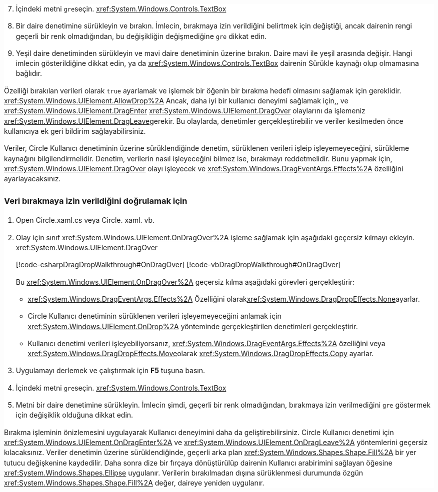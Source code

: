 7. İçindeki metni `gre`seçin. <xref:System.Windows.Controls.TextBox>

8. Bir daire denetimine sürükleyin ve bırakın. İmlecin, bırakmaya izin verildiğini belirtmek için değiştiği, ancak dairenin rengi geçerli bir renk olmadığından, bu değişikliğin değişmediğine `gre` dikkat edin.

9. Yeşil daire denetiminden sürükleyin ve mavi daire denetiminin üzerine bırakın. Daire mavi ile yeşil arasında değişir. Hangi imlecin gösterildiğine dikkat edin, ya da <xref:System.Windows.Controls.TextBox> dairenin Sürükle kaynağı olup olmamasına bağlıdır.

Özelliği bırakılan verileri olarak `true` ayarlamak ve işlemek bir öğenin bir bırakma hedefi olmasını sağlamak için gereklidir. <xref:System.Windows.UIElement.AllowDrop%2A> Ancak, daha iyi bir kullanıcı deneyimi sağlamak için,, ve <xref:System.Windows.UIElement.DragEnter> <xref:System.Windows.UIElement.DragOver> olaylarını da işlemeniz <xref:System.Windows.UIElement.DragLeave>gerekir. Bu olaylarda, denetimler gerçekleştirebilir ve veriler kesilmeden önce kullanıcıya ek geri bildirim sağlayabilirsiniz.

Veriler, Circle Kullanıcı denetiminin üzerine sürüklendiğinde denetim, sürüklenen verileri işleip işleyemeyeceğini, sürükleme kaynağını bilgilendirmelidir. Denetim, verilerin nasıl işleyeceğini bilmez ise, bırakmayı reddetmelidir. Bunu yapmak için, <xref:System.Windows.UIElement.DragOver> olayı işleyecek ve <xref:System.Windows.DragEventArgs.Effects%2A> özelliğini ayarlayacaksınız.

### <a name="to-verify-that-the-data-drop-is-allowed"></a>Veri bırakmaya izin verildiğini doğrulamak için

1. Open Circle.xaml.cs veya Circle. xaml. vb.

2. Olay için sınıf <xref:System.Windows.UIElement.OnDragOver%2A> işleme sağlamak için aşağıdaki geçersiz kılmayı ekleyin. <xref:System.Windows.UIElement.DragOver>

     [!code-csharp[DragDropWalkthrough#OnDragOver](~/samples/snippets/csharp/VS_Snippets_Wpf/DragDropWalkthrough/CS/Circle.xaml.cs#ondragover)]
     [!code-vb[DragDropWalkthrough#OnDragOver](~/samples/snippets/visualbasic/VS_Snippets_Wpf/DragDropWalkthrough/VB/Circle.xaml.vb#ondragover)]

     Bu <xref:System.Windows.UIElement.OnDragOver%2A> geçersiz kılma aşağıdaki görevleri gerçekleştirir:

    - <xref:System.Windows.DragEventArgs.Effects%2A> Özelliğini olarak<xref:System.Windows.DragDropEffects.None>ayarlar.

    - Circle Kullanıcı denetiminin sürüklenen verileri işleyemeyeceğini anlamak için <xref:System.Windows.UIElement.OnDrop%2A> yönteminde gerçekleştirilen denetimleri gerçekleştirir.

    - Kullanıcı denetimi verileri işleyebiliyorsanız, <xref:System.Windows.DragEventArgs.Effects%2A> özelliğini veya <xref:System.Windows.DragDropEffects.Move>olarak <xref:System.Windows.DragDropEffects.Copy> ayarlar.

3. Uygulamayı derlemek ve çalıştırmak için **F5** tuşuna basın.

4. İçindeki metni `gre`seçin. <xref:System.Windows.Controls.TextBox>

5. Metni bir daire denetimine sürükleyin. İmlecin şimdi, geçerli bir renk olmadığından, bırakmaya izin verilmediğini `gre` göstermek için değişiklik olduğuna dikkat edin.

 Bırakma işleminin önizlemesini uygulayarak Kullanıcı deneyimini daha da geliştirebilirsiniz. Circle Kullanıcı denetimi için <xref:System.Windows.UIElement.OnDragEnter%2A> ve <xref:System.Windows.UIElement.OnDragLeave%2A> yöntemlerini geçersiz kılacaksınız. Veriler denetimin üzerine sürüklendiğinde, geçerli arka plan <xref:System.Windows.Shapes.Shape.Fill%2A> bir yer tutucu değişkenine kaydedilir. Daha sonra dize bir fırçaya dönüştürülüp dairenin Kullanıcı arabirimini sağlayan öğesine <xref:System.Windows.Shapes.Ellipse> uygulanır. Verilerin bırakılmadan dışına sürüklenmesi durumunda özgün <xref:System.Windows.Shapes.Shape.Fill%2A> değer, daireye yeniden uygulanır.
